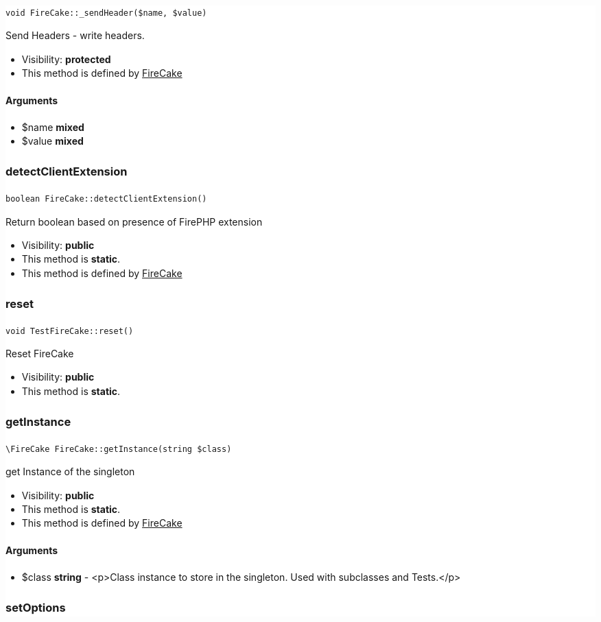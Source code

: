     void FireCake::_sendHeader($name, $value)

Send Headers - write headers.



* Visibility: **protected**
* This method is defined by [FireCake](FireCake.md)


#### Arguments
* $name **mixed**
* $value **mixed**



### detectClientExtension

    boolean FireCake::detectClientExtension()

Return boolean based on presence of FirePHP extension



* Visibility: **public**
* This method is **static**.
* This method is defined by [FireCake](FireCake.md)




### reset

    void TestFireCake::reset()

Reset FireCake



* Visibility: **public**
* This method is **static**.




### getInstance

    \FireCake FireCake::getInstance(string $class)

get Instance of the singleton



* Visibility: **public**
* This method is **static**.
* This method is defined by [FireCake](FireCake.md)


#### Arguments
* $class **string** - &lt;p&gt;Class instance to store in the singleton. Used with subclasses and Tests.&lt;/p&gt;



### setOptions
